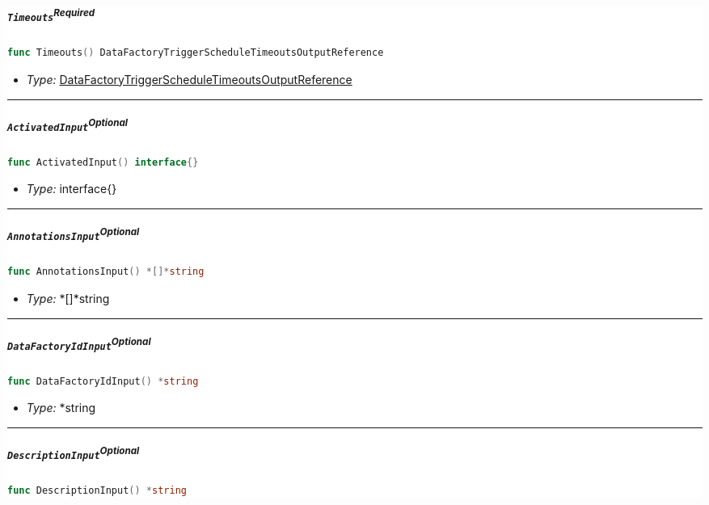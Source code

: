 
##### `Timeouts`<sup>Required</sup> <a name="Timeouts" id="@cdktf/provider-azurerm.dataFactoryTriggerSchedule.DataFactoryTriggerSchedule.property.timeouts"></a>

```go
func Timeouts() DataFactoryTriggerScheduleTimeoutsOutputReference
```

- *Type:* <a href="#@cdktf/provider-azurerm.dataFactoryTriggerSchedule.DataFactoryTriggerScheduleTimeoutsOutputReference">DataFactoryTriggerScheduleTimeoutsOutputReference</a>

---

##### `ActivatedInput`<sup>Optional</sup> <a name="ActivatedInput" id="@cdktf/provider-azurerm.dataFactoryTriggerSchedule.DataFactoryTriggerSchedule.property.activatedInput"></a>

```go
func ActivatedInput() interface{}
```

- *Type:* interface{}

---

##### `AnnotationsInput`<sup>Optional</sup> <a name="AnnotationsInput" id="@cdktf/provider-azurerm.dataFactoryTriggerSchedule.DataFactoryTriggerSchedule.property.annotationsInput"></a>

```go
func AnnotationsInput() *[]*string
```

- *Type:* *[]*string

---

##### `DataFactoryIdInput`<sup>Optional</sup> <a name="DataFactoryIdInput" id="@cdktf/provider-azurerm.dataFactoryTriggerSchedule.DataFactoryTriggerSchedule.property.dataFactoryIdInput"></a>

```go
func DataFactoryIdInput() *string
```

- *Type:* *string

---

##### `DescriptionInput`<sup>Optional</sup> <a name="DescriptionInput" id="@cdktf/provider-azurerm.dataFactoryTriggerSchedule.DataFactoryTriggerSchedule.property.descriptionInput"></a>

```go
func DescriptionInput() *string
```
